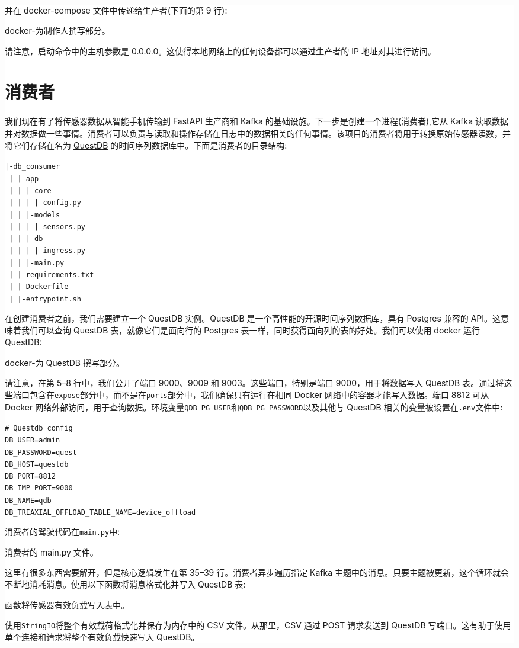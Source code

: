 并在 docker-compose 文件中传递给生产者(下面的第 9 行):

docker-为制作人撰写部分。

请注意，启动命令中的主机参数是 0.0.0.0。这使得本地网络上的任何设备都可以通过生产者的 IP 地址对其进行访问。

# 消费者

我们现在有了将传感器数据从智能手机传输到 FastAPI 生产商和 Kafka 的基础设施。下一步是创建一个进程(消费者),它从 Kafka 读取数据并对数据做一些事情。消费者可以负责与读取和操作存储在日志中的数据相关的任何事情。该项目的消费者将用于转换原始传感器读数，并将它们存储在名为 [QuestDB](https://questdb.io/) 的时间序列数据库中。下面是消费者的目录结构:

```
|-db_consumer
 | |-app
 | | |-core
 | | | |-config.py
 | | |-models
 | | | |-sensors.py
 | | |-db
 | | | |-ingress.py
 | | |-main.py
 | |-requirements.txt
 | |-Dockerfile
 | |-entrypoint.sh
```

在创建消费者之前，我们需要建立一个 QuestDB 实例。QuestDB 是一个高性能的开源时间序列数据库，具有 Postgres 兼容的 API。这意味着我们可以查询 QuestDB 表，就像它们是面向行的 Postgres 表一样，同时获得面向列的表的好处。我们可以使用 docker 运行 QuestDB:

docker-为 QuestDB 撰写部分。

请注意，在第 5–8 行中，我们公开了端口 9000、9009 和 9003。这些端口，特别是端口 9000，用于将数据写入 QuestDB 表。通过将这些端口包含在`expose`部分中，而不是在`ports`部分中，我们确保只有运行在相同 Docker 网络中的容器才能写入数据。端口 8812 可从 Docker 网络外部访问，用于查询数据。环境变量`QDB_PG_USER`和`QDB_PG_PASSWORD`以及其他与 QuestDB 相关的变量被设置在`.env`文件中:

```
# Questdb config
DB_USER=admin
DB_PASSWORD=quest
DB_HOST=questdb
DB_PORT=8812
DB_IMP_PORT=9000
DB_NAME=qdb
DB_TRIAXIAL_OFFLOAD_TABLE_NAME=device_offload
```

消费者的驾驶代码在`main.py`中:

消费者的 main.py 文件。

这里有很多东西需要解开，但是核心逻辑发生在第 35–39 行。消费者异步遍历指定 Kafka 主题中的消息。只要主题被更新，这个循环就会不断地消耗消息。使用以下函数将消息格式化并写入 QuestDB 表:

函数将传感器有效负载写入表中。

使用`StringIO`将整个有效载荷格式化并保存为内存中的 CSV 文件。从那里，CSV 通过 POST 请求发送到 QuestDB 写端口。这有助于使用单个连接和请求将整个有效负载快速写入 QuestDB。
